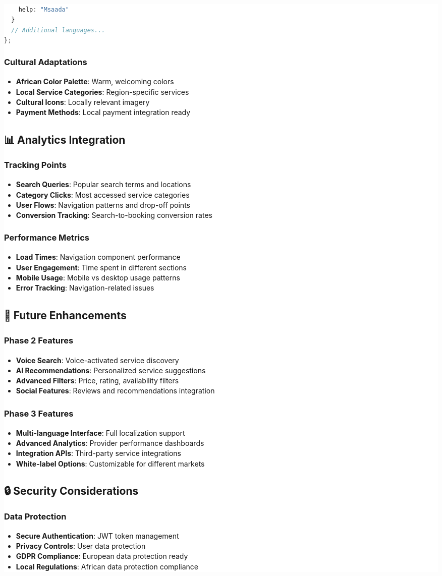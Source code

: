 ```typescript
    help: "Msaada"
  }
  // Additional languages...
};
```

### **Cultural Adaptations**
- **African Color Palette**: Warm, welcoming colors
- **Local Service Categories**: Region-specific services
- **Cultural Icons**: Locally relevant imagery
- **Payment Methods**: Local payment integration ready

## **📊 Analytics Integration**

### **Tracking Points**
- **Search Queries**: Popular search terms and locations
- **Category Clicks**: Most accessed service categories
- **User Flows**: Navigation patterns and drop-off points
- **Conversion Tracking**: Search-to-booking conversion rates

### **Performance Metrics**
- **Load Times**: Navigation component performance
- **User Engagement**: Time spent in different sections
- **Mobile Usage**: Mobile vs desktop usage patterns
- **Error Tracking**: Navigation-related issues

## **🚀 Future Enhancements**

### **Phase 2 Features**
- **Voice Search**: Voice-activated service discovery
- **AI Recommendations**: Personalized service suggestions
- **Advanced Filters**: Price, rating, availability filters
- **Social Features**: Reviews and recommendations integration

### **Phase 3 Features**
- **Multi-language Interface**: Full localization support
- **Advanced Analytics**: Provider performance dashboards
- **Integration APIs**: Third-party service integrations
- **White-label Options**: Customizable for different markets

## **🔒 Security Considerations**

### **Data Protection**
- **Secure Authentication**: JWT token management
- **Privacy Controls**: User data protection
- **GDPR Compliance**: European data protection ready
- **Local Regulations**: African data protection compliance
